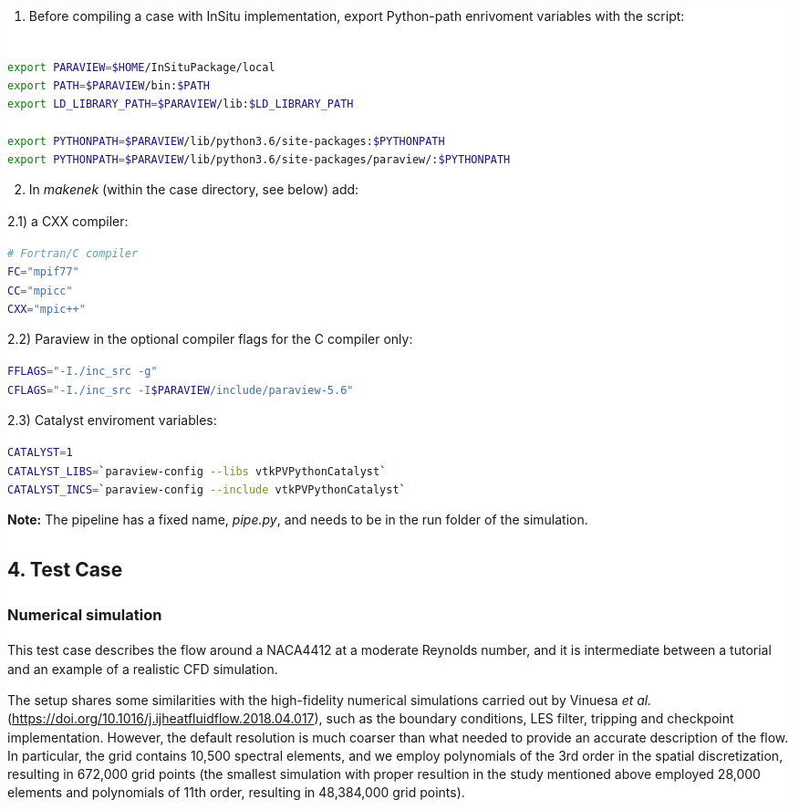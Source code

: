 1) Before compiling a case with InSitu implementation, export Python-path enrivoment variables with the script:

```bash

export PARAVIEW=$HOME/InSituPackage/local
export PATH=$PARAVIEW/bin:$PATH
export LD_LIBRARY_PATH=$PARAVIEW/lib:$LD_LIBRARY_PATH

export PYTHONPATH=$PARAVIEW/lib/python3.6/site-packages:$PYTHONPATH
export PYTHONPATH=$PARAVIEW/lib/python3.6/site-packages/paraview/:$PYTHONPATH

```

2) In *makenek* (within the case directory, see below) add:

2.1) a CXX compiler:

```bash
# Fortran/C compiler
FC="mpif77"
CC="mpicc"
CXX="mpic++"

```

2.2) Paraview in the optional compiler flags for the C compiler only:

```bash
FFLAGS="-I./inc_src -g"
CFLAGS="-I./inc_src -I$PARAVIEW/include/paraview-5.6"
```

2.3) Catalyst enviroment variables:

```bash
CATALYST=1
CATALYST_LIBS=`paraview-config --libs vtkPVPythonCatalyst`
CATALYST_INCS=`paraview-config --include vtkPVPythonCatalyst`
```

**Note:** The pipeline has a fixed name, *pipe.py*, and needs to be in the run folder of the simulation.

## 4. Test Case

### Numerical simulation

This test case describes the flow around a NACA4412 at a moderate Reynolds number, and it is intermediate between a tutorial and an example of a realistic CFD simulation.

The setup shares some similarities with the high-fidelity numerical simulations carried out by Vinuesa *et al.* (https://doi.org/10.1016/j.ijheatfluidflow.2018.04.017), such as the boundary conditions, LES filter, tripping and checkpoint implementation. However, the default resolution is much coarser than what needed to provide an accurate description of the flow. In particular, the grid contains 10,500 spectral elements, and we employ polynomials of the 3rd order in the spatial discretization, resulting in 672,000 grid points (the smallest simulation with proper resultion in the study mentioned above employed 28,000 elements and polynomials of 11th order, resulting in 48,384,000 grid points).
